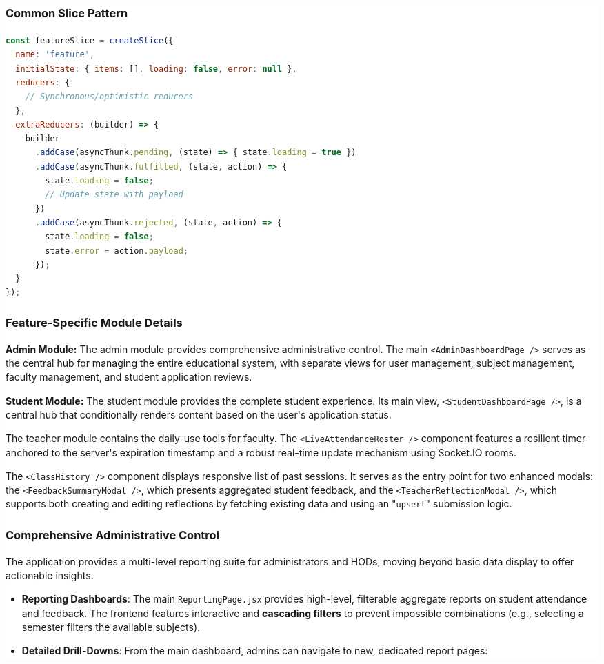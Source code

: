 ### Common Slice Pattern
```js
const featureSlice = createSlice({
  name: 'feature',
  initialState: { items: [], loading: false, error: null },
  reducers: {
    // Synchronous/optimistic reducers
  },
  extraReducers: (builder) => {
    builder
      .addCase(asyncThunk.pending, (state) => { state.loading = true })
      .addCase(asyncThunk.fulfilled, (state, action) => {
        state.loading = false;
        // Update state with payload
      })
      .addCase(asyncThunk.rejected, (state, action) => {
        state.loading = false;
        state.error = action.payload;
      });
  }
});
```

### Feature-Specific Module Details

**Admin Module:**
The admin module provides comprehensive administrative control. The main `<AdminDashboardPage />` serves as the central hub for managing the entire educational system, with separate views for user management, subject management, faculty management, and student application reviews.

**Student Module:**
The student module provides the complete student experience. Its main view, `<StudentDashboardPage />`, is a central hub that conditionally renders content based on the user's application status.

The teacher module contains the daily-use tools for faculty. The `<LiveAttendanceRoster />` component features a resilient timer anchored to the server's expiration timestamp and a robust real-time update mechanism using Socket.IO rooms. 

The `<ClassHistory />` component displays responsive list of past sessions. It serves as the entry point for two enhanced modals: the `<FeedbackSummaryModal />`, which presents aggregated student feedback, and the `<TeacherReflectionModal />`, which supports both creating and editing reflections by fetching existing data and using an "`upsert`" submission logic.

### Comprehensive Administrative Control

The application provides a multi-level reporting suite for administrators and HODs, moving beyond basic data display to offer actionable insights.

- **Reporting Dashboards**: The main `ReportingPage.jsx` provides high-level, filterable aggregate reports on student attendance and feedback. The frontend features interactive and **cascading filters** to prevent impossible combinations (e.g., selecting a semester filters the available subjects).
    
- **Detailed Drill-Downs**: From the main dashboard, admins can navigate to new, dedicated report pages:
    
